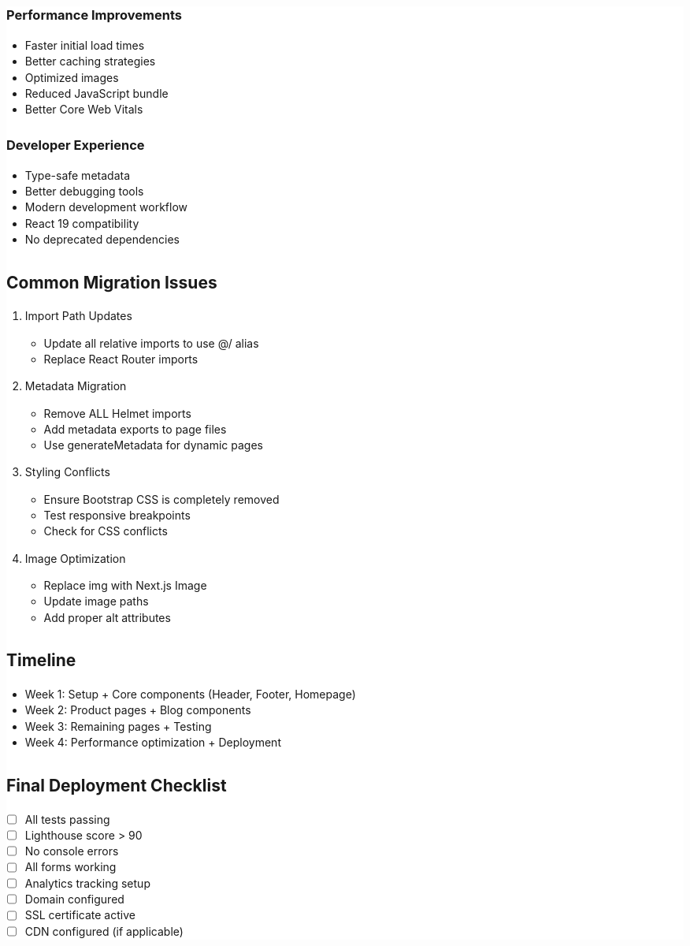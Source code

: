 ### Performance Improvements
- Faster initial load times
- Better caching strategies
- Optimized images
- Reduced JavaScript bundle
- Better Core Web Vitals

### Developer Experience
- Type-safe metadata
- Better debugging tools
- Modern development workflow
- React 19 compatibility
- No deprecated dependencies

## Common Migration Issues

1. Import Path Updates
   - Update all relative imports to use @/ alias
   - Replace React Router imports

2. Metadata Migration
   - Remove ALL Helmet imports
   - Add metadata exports to page files
   - Use generateMetadata for dynamic pages

3. Styling Conflicts
   - Ensure Bootstrap CSS is completely removed
   - Test responsive breakpoints
   - Check for CSS conflicts

4. Image Optimization
   - Replace img with Next.js Image
   - Update image paths
   - Add proper alt attributes

## Timeline

- Week 1: Setup + Core components (Header, Footer, Homepage)
- Week 2: Product pages + Blog components  
- Week 3: Remaining pages + Testing
- Week 4: Performance optimization + Deployment

## Final Deployment Checklist

- [ ] All tests passing
- [ ] Lighthouse score > 90
- [ ] No console errors
- [ ] All forms working
- [ ] Analytics tracking setup
- [ ] Domain configured
- [ ] SSL certificate active
- [ ] CDN configured (if applicable)
